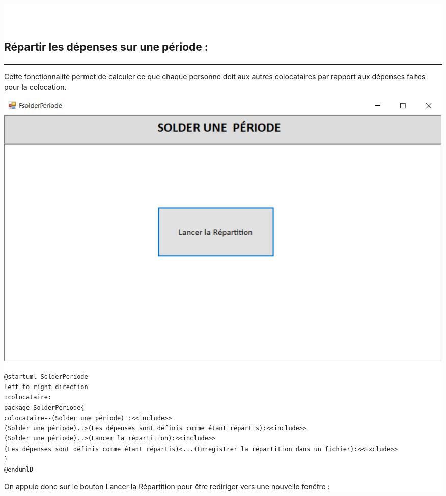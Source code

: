 <br></br>

## **Répartir les dépenses sur une période :**
---
Cette fonctionnalité permet de calculer ce que chaque personne doit aux autres colocataires par rapport aux dépenses faites pour la colocation.

![FSolderPeriode.PNG](image/FSolderPeriode.PNG)


```plantuml
@startuml SolderPeriode
left to right direction
:colocataire:
package SolderPériode{
colocataire--(Solder une période) :<<include>> 
(Solder une période)..>(Les dépenses sont définis comme étant répartis):<<include>> 
(Solder une période)..>(Lancer la répartition):<<include>>
(Les dépenses sont définis comme étant répartis)<...(Enregistrer la répartition dans un fichier):<<Exclude>>
}
@endumlD
```

On appuie donc sur le bouton Lancer la Répartition pour être rediriger vers une nouvelle fenêtre :
